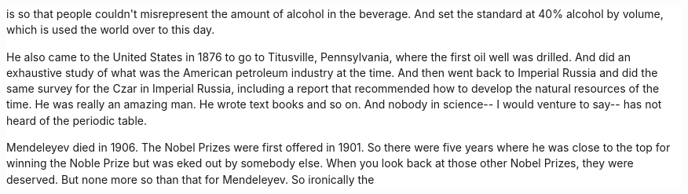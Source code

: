   <span m="832460">is</span> <span m="832710">so</span> <span m="832790">that</span>
  <span m="832910">people</span> <span m="833210">couldn't</span> <span m="834260">misrepresent</span>
  <span m="835160">the</span> <span m="835280">amount</span> <span m="835880">of</span>
  <span m="836090">alcohol</span> <span m="836750">in</span> <span m="837020">the</span>
  <span m="837520">beverage.</span> <span m="838340">And</span> <span m="838870">set</span>
  <span m="839210">the</span> <span m="839310">standard</span> <span m="839760">at</span>
  <span m="839890">40%</span> <span m="840580">alcohol</span> <span m="841040">by</span>
  <span m="841200">volume,</span> <span m="841560">which</span> <span m="841730">is</span>
  <span m="841820">used</span> <span m="842090">the</span> <span m="842180">world</span>
  <span m="842470">over</span> <span m="842690">to</span> <span m="842830">this</span>
  <span m="843040">day.</span></p><p><span m="843700">He</span> <span m="843910">also</span>
  <span m="844480">came</span> <span m="844740">to</span> <span m="844850">the</span>
  <span m="844940">United</span> <span m="845340">States</span> <span m="845780">in</span>
  <span m="845900">1876</span> <span m="847470">to</span> <span m="847600">go</span>
  <span m="847780">to</span> <span m="848170">Titusville,</span> <span m="848830">Pennsylvania,</span>
  <span m="849520">where</span> <span m="849670">the</span> <span m="849770">first</span>
  <span m="850060">oil</span> <span m="850360">well was</span> <span m="850750">drilled.</span>
  <span m="851550">And</span> <span m="852500">did</span> <span m="853020">an</span>
  <span m="853160">exhaustive</span> <span m="853720">study</span> <span m="854090">of</span>
  <span m="854440">what</span> <span m="854650">was</span> <span m="855270">the</span>
  <span m="855380">American</span> <span m="855790">petroleum</span> <span m="856310">industry</span>
  <span m="856680">at</span> <span m="856760">the</span> <span m="856870">time.</span>
  <span m="857140">And</span> <span m="857230">then</span> <span m="857340">went</span>
  <span m="857540">back</span> <span m="857810">to</span> <span m="857910">Imperial</span>
  <span m="858320">Russia</span> <span m="858750">and</span> <span m="858950">did</span>
  <span m="859080">the</span> <span m="859180">same</span> <span m="859450">survey</span>
  <span m="859880">for</span> <span m="860020">the</span> <span m="860240">Czar</span>
  <span m="860790">in</span> <span m="861390">Imperial</span> <span m="861910">Russia,</span>
  <span m="862390">including</span> <span m="863020">a</span> <span m="863180">report</span>
  <span m="863660">that</span> <span m="863780">recommended</span> <span m="864400">how</span>
  <span m="864610">to</span> <span m="864740">develop</span> <span m="865170">the</span>
  <span m="865260">natural</span> <span m="865700">resources</span> <span m="866370">of</span>
  <span m="866480">the</span> <span m="866590">time.</span> <span m="867890">He</span>
  <span m="868050">was</span> <span m="868210">really</span> <span m="868470">an</span>
  <span m="868530">amazing</span> <span m="868930">man. He</span> <span m="869140">wrote</span>
  <span m="869410">text</span> <span m="869750">books</span> <span m="870040">and</span>
  <span m="870230">so on.</span> <span m="871100">And</span> <span m="871790">nobody</span>
  <span m="873210">in</span> <span m="873330">science--</span> <span m="874730">I</span>
  <span m="874850">would</span> <span m="875050">venture</span> <span m="875360">to</span>
  <span m="875450">say--</span> <span m="875890">has</span> <span m="876090">not</span>
  <span m="876360">heard</span> <span m="876750">of</span> <span m="876890">the</span>
  <span m="876970">periodic</span> <span m="877510">table.</span></p><p><span m="878270">Mendeleyev</span>
  <span m="878780">died</span> <span m="879040">in</span> <span m="879120">1906.</span>
  <span m="880010">The</span> <span m="880110">Nobel</span> <span m="880440">Prizes</span>
  <span m="880940">were</span> <span m="881070">first</span> <span m="881390">offered</span>
  <span m="881720">in</span> <span m="881770">1901.</span> <span m="882760">So</span>
  <span m="882930">there</span> <span m="883080">were</span> <span m="883210">five</span>
  <span m="883720">years</span> <span m="884590">where</span> <span m="885360">he</span>
  <span m="885550">was</span> <span m="885970">close</span> <span m="886630">to</span>
  <span m="886770">the</span> <span m="886890">top</span> <span m="887800">for</span>
  <span m="888560">winning</span> <span m="888930">the</span> <span m="889020">Noble</span>
  <span m="889430">Prize</span> <span m="889870">but</span> <span m="890060">was</span>
  <span m="890760">eked</span> <span m="891110">out</span> <span m="891270">by</span>
  <span m="891440">somebody</span> <span m="891880">else.</span> <span m="892110">When</span>
  <span m="892240">you</span> <span m="892340">look</span> <span m="892500">back</span>
  <span m="892800">at</span> <span m="892880">those</span> <span m="893080">other</span>
  <span m="893270">Nobel</span> <span m="893630">Prizes,</span> <span m="894550">they</span>
  <span m="894780">were</span> <span m="894910">deserved.</span> <span m="895450">But</span>
  <span m="895810">none</span> <span m="896400">more so</span> <span m="896940">than</span>
  <span m="897950">that</span> <span m="898250">for</span> <span m="898550">Mendeleyev.</span>
  <span m="899170">So</span> <span m="899330">ironically</span> <span m="900410">the</span>